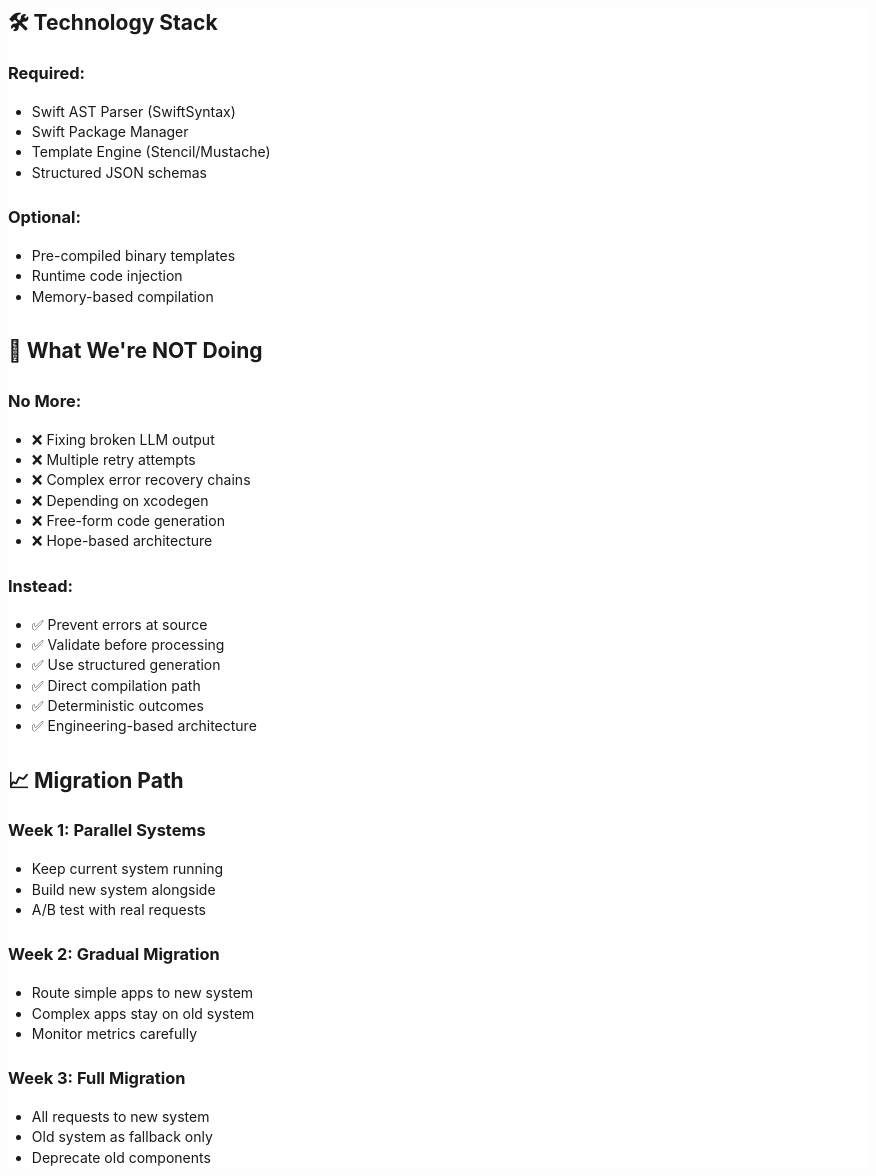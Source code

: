 ## 🛠 Technology Stack

### Required:
- Swift AST Parser (SwiftSyntax)
- Swift Package Manager
- Template Engine (Stencil/Mustache)
- Structured JSON schemas

### Optional:
- Pre-compiled binary templates
- Runtime code injection
- Memory-based compilation

## 🚨 What We're NOT Doing

### No More:
- ❌ Fixing broken LLM output
- ❌ Multiple retry attempts
- ❌ Complex error recovery chains
- ❌ Depending on xcodegen
- ❌ Free-form code generation
- ❌ Hope-based architecture

### Instead:
- ✅ Prevent errors at source
- ✅ Validate before processing
- ✅ Use structured generation
- ✅ Direct compilation path
- ✅ Deterministic outcomes
- ✅ Engineering-based architecture

## 📈 Migration Path

### Week 1: Parallel Systems
- Keep current system running
- Build new system alongside
- A/B test with real requests

### Week 2: Gradual Migration
- Route simple apps to new system
- Complex apps stay on old system
- Monitor metrics carefully

### Week 3: Full Migration
- All requests to new system
- Old system as fallback only
- Deprecate old components
